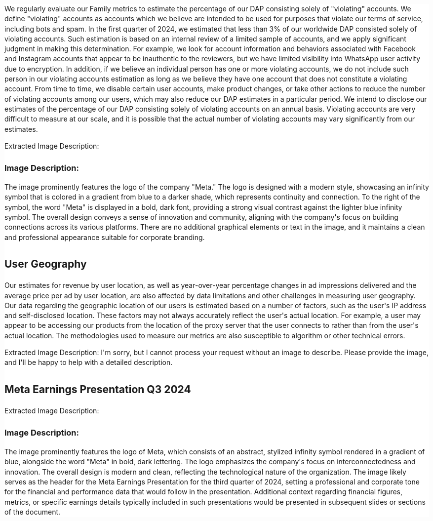 We regularly evaluate our Family metrics to estimate the percentage of our DAP consisting solely of "violating" accounts. We define "violating" accounts as accounts which we believe are intended to be used for purposes that violate our terms of service, including bots and spam. In the first quarter of 2024, we estimated that less than 3% of our worldwide DAP consisted solely of violating accounts. Such estimation is based on an internal review of a limited sample of accounts, and we apply significant judgment in making this determination. For example, we look  for  account  information  and  behaviors  associated  with  Facebook  and  Instagram  accounts  that  appear  to  be  inauthentic  to  the  reviewers,  but  we  have  limited  visibility  into WhatsApp user activity due to encryption. In addition, if we believe an individual person has one or more violating accounts, we do not include such person in our violating accounts estimation as long as we believe they have one account that does not constitute a violating account. From time to time, we disable certain user accounts, make product changes, or take other actions to reduce the number of violating accounts among our users, which may also reduce our DAP estimates in a particular period. We intend to disclose our estimates of the percentage of our DAP consisting solely of violating accounts on an annual basis. Violating accounts are very difficult to measure at our scale, and it is possible that the actual number of violating accounts may vary significantly from our estimates.

Extracted Image Description:
### Image Description:

The image prominently features the logo of the company "Meta." The logo is designed with a modern style, showcasing an infinity symbol that is colored in a gradient from blue to a darker shade, which represents continuity and connection. To the right of the symbol, the word "Meta" is displayed in a bold, dark font, providing a strong visual contrast against the lighter blue infinity symbol. The overall design conveys a sense of innovation and community, aligning with the company's focus on building connections across its various platforms. There are no additional graphical elements or text in the image, and it maintains a clean and professional appearance suitable for corporate branding.

## User Geography  
Our estimates for revenue by user location, as well as year-over-year percentage changes in ad impressions delivered and the average price per ad by user location, are also affected by data limitations and other challenges in measuring user geography. Our data regarding the geographic location of our users is estimated based on a number of factors, such as the user's IP address and self-disclosed location. These factors may not always accurately reflect the user's actual location. For example, a user may appear to be accessing our products from the location of the proxy server that the user connects to rather than from the user's actual location. The methodologies used to measure our metrics are also susceptible to algorithm or other technical errors.

Extracted Image Description:
I'm sorry, but I cannot process your request without an image to describe. Please provide the image, and I'll be happy to help with a detailed description.

## Meta Earnings Presentation Q3 2024  


Extracted Image Description:
### Image Description:

The image prominently features the logo of Meta, which consists of an abstract, stylized infinity symbol rendered in a gradient of blue, alongside the word "Meta" in bold, dark lettering. The logo emphasizes the company's focus on interconnectedness and innovation. The overall design is modern and clean, reflecting the technological nature of the organization. The image likely serves as the header for the Meta Earnings Presentation for the third quarter of 2024, setting a professional and corporate tone for the financial and performance data that would follow in the presentation. Additional context regarding financial figures, metrics, or specific earnings details typically included in such presentations would be presented in subsequent slides or sections of the document.